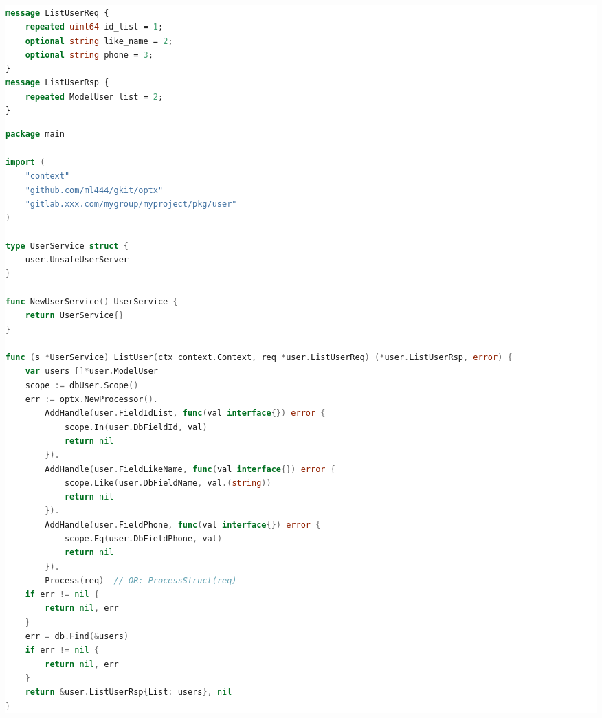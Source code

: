 ```protobuf
message ListUserReq {
    repeated uint64 id_list = 1;
    optional string like_name = 2;
    optional string phone = 3;
}
message ListUserRsp {
    repeated ModelUser list = 2;
}
```

```go
package main

import (
	"context"
	"github.com/ml444/gkit/optx"
	"gitlab.xxx.com/mygroup/myproject/pkg/user"
)

type UserService struct {
	user.UnsafeUserServer
}

func NewUserService() UserService {
	return UserService{}
}

func (s *UserService) ListUser(ctx context.Context, req *user.ListUserReq) (*user.ListUserRsp, error) {
	var users []*user.ModelUser
	scope := dbUser.Scope()
	err := optx.NewProcessor().
		AddHandle(user.FieldIdList, func(val interface{}) error {
			scope.In(user.DbFieldId, val)
			return nil
		}).
		AddHandle(user.FieldLikeName, func(val interface{}) error {
			scope.Like(user.DbFieldName, val.(string))
			return nil
		}).
		AddHandle(user.FieldPhone, func(val interface{}) error {
			scope.Eq(user.DbFieldPhone, val)
			return nil
		}).
		Process(req)  // OR: ProcessStruct(req)
	if err != nil {
		return nil, err
	}
	err = db.Find(&users)
	if err != nil {
		return nil, err
	}
	return &user.ListUserRsp{List: users}, nil
}
```
